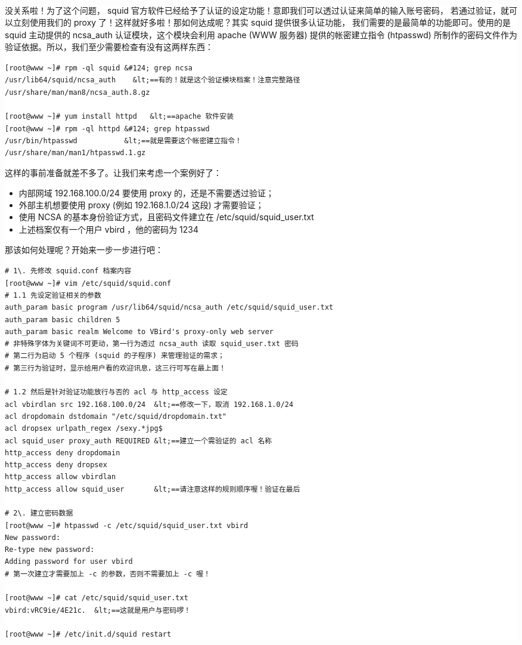 没关系啦！为了这个问题， squid 官方软件已经给予了认证的设定功能！意即我们可以透过认证来简单的输入账号密码， 若通过验证，就可以立刻使用我们的 proxy 了！这样就好多啦！那如何达成呢？其实 squid 提供很多认证功能， 我们需要的是最简单的功能即可。使用的是 squid 主动提供的 ncsa_auth 认证模块，这个模块会利用 apache (WWW 服务器) 提供的帐密建立指令 (htpasswd) 所制作的密码文件作为验证依据。所以，我们至少需要检查有没有这两样东西：

```
[root@www ~]# rpm -ql squid &#124; grep ncsa
/usr/lib64/squid/ncsa_auth    &lt;==有的！就是这个验证模块档案！注意完整路径
/usr/share/man/man8/ncsa_auth.8.gz

[root@www ~]# yum install httpd   &lt;==apache 软件安装
[root@www ~]# rpm -ql httpd &#124; grep htpasswd
/usr/bin/htpasswd           &lt;==就是需要这个帐密建立指令！
/usr/share/man/man1/htpasswd.1.gz 
```

这样的事前准备就差不多了。让我们来考虑一个案例好了：

*   内部网域 192.168.100.0/24 要使用 proxy 的，还是不需要透过验证；
*   外部主机想要使用 proxy (例如 192.168.1.0/24 这段) 才需要验证；
*   使用 NCSA 的基本身份验证方式，且密码文件建立在 /etc/squid/squid_user.txt
*   上述档案仅有一个用户 vbird ，他的密码为 1234

那该如何处理呢？开始来一步一步进行吧：

```
# 1\. 先修改 squid.conf 档案内容
[root@www ~]# vim /etc/squid/squid.conf
# 1.1 先设定验证相关的参数
auth_param basic program /usr/lib64/squid/ncsa_auth /etc/squid/squid_user.txt
auth_param basic children 5
auth_param basic realm Welcome to VBird's proxy-only web server
# 非特殊字体为关键词不可更动，第一行为透过 ncsa_auth 读取 squid_user.txt 密码
# 第二行为启动 5 个程序 (squid 的子程序) 来管理验证的需求；
# 第三行为验证时，显示给用户看的欢迎讯息，这三行可写在最上面！

# 1.2 然后是针对验证功能放行与否的 acl 与 http_access 设定
acl vbirdlan src 192.168.100.0/24  &lt;==修改一下，取消 192.168.1.0/24
acl dropdomain dstdomain "/etc/squid/dropdomain.txt"
acl dropsex urlpath_regex /sexy.*jpg$
acl squid_user proxy_auth REQUIRED &lt;==建立一个需验证的 acl 名称
http_access deny dropdomain
http_access deny dropsex
http_access allow vbirdlan
http_access allow squid_user       &lt;==请注意这样的规则顺序喔！验证在最后

# 2\. 建立密码数据
[root@www ~]# htpasswd -c /etc/squid/squid_user.txt vbird
New password:
Re-type new password:
Adding password for user vbird
# 第一次建立才需要加上 -c 的参数，否则不需要加上 -c 喔！

[root@www ~]# cat /etc/squid/squid_user.txt
vbird:vRC9ie/4E21c.  &lt;==这就是用户与密码啰！

[root@www ~]# /etc/init.d/squid restart 
```
